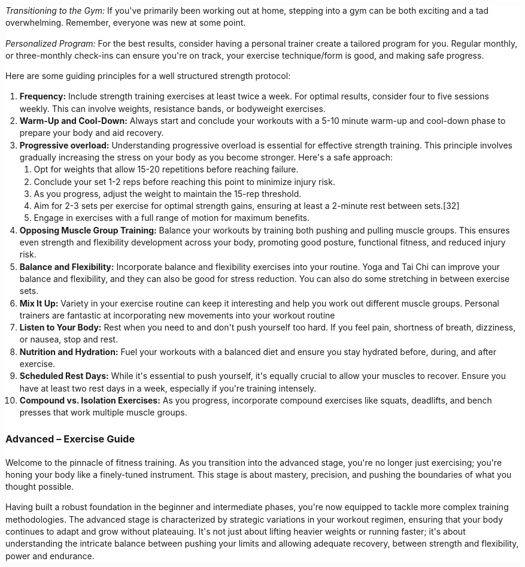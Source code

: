 _Transitioning to the Gym:_ If you've primarily been working out at home, stepping into a gym can be both exciting and a tad overwhelming. Remember, everyone was new at some point.

_Personalized Program:_ For the best results, consider having a personal trainer create a tailored program for you. Regular monthly, or three-monthly check-ins can ensure you're on track, your exercise technique/form is good, and making safe progress. 

Here are some guiding principles for a well structured strength protocol:

1. **Frequency:** Include strength training exercises at least twice a week. For optimal results, consider four to five sessions weekly. This can involve weights, resistance bands, or bodyweight exercises.
2. **Warm-Up and Cool-Down:** Always start and conclude your workouts with a 5-10 minute warm-up and cool-down phase to prepare your body and aid recovery.
3. **Progressive overload:** Understanding progressive overload is essential for effective strength training. This principle involves gradually increasing the stress on your body as you become stronger. Here's a safe approach:  
   1. Opt for weights that allow 15-20 repetitions before reaching failure.  
   2. Conclude your set 1-2 reps before reaching this point to minimize injury risk.  
   3. As you progress, adjust the weight to maintain the 15-rep threshold.  
   4. Aim for 2-3 sets per exercise for optimal strength gains, ensuring at least a 2-minute rest between sets.\[32\]  
   5. Engage in exercises with a full range of motion for maximum benefits.
4. **Opposing Muscle Group Training:** Balance your workouts by training both pushing and pulling muscle groups. This ensures even strength and flexibility development across your body, promoting good posture, functional fitness, and reduced injury risk.
5. **Balance and Flexibility:** Incorporate balance and flexibility exercises into your routine. Yoga and Tai Chi can improve your balance and flexibility, and they can also be good for stress reduction. You can also do some stretching in between exercise sets.
6. **Mix It Up:** Variety in your exercise routine can keep it interesting and help you work out different muscle groups. Personal trainers are fantastic at incorporating new movements into your workout routine
7. **Listen to Your Body:** Rest when you need to and don't push yourself too hard. If you feel pain, shortness of breath, dizziness, or nausea, stop and rest.
8. **Nutrition and Hydration:** Fuel your workouts with a balanced diet and ensure you stay hydrated before, during, and after exercise.
9. **Scheduled Rest Days:** While it's essential to push yourself, it's equally crucial to allow your muscles to recover. Ensure you have at least two rest days in a week, especially if you're training intensely.
10. **Compound vs. Isolation Exercises:** As you progress, incorporate compound exercises like squats, deadlifts, and bench presses that work multiple muscle groups.

### Advanced – Exercise Guide 

Welcome to the pinnacle of fitness training. As you transition into the advanced stage, you're no longer just exercising; you're honing your body like a finely-tuned instrument. This stage is about mastery, precision, and pushing the boundaries of what you thought possible.

Having built a robust foundation in the beginner and intermediate phases, you're now equipped to tackle more complex training methodologies. The advanced stage is characterized by strategic variations in your workout regimen, ensuring that your body continues to adapt and grow without plateauing. It's not just about lifting heavier weights or running faster; it's about understanding the intricate balance between pushing your limits and allowing adequate recovery, between strength and flexibility, power and endurance.

